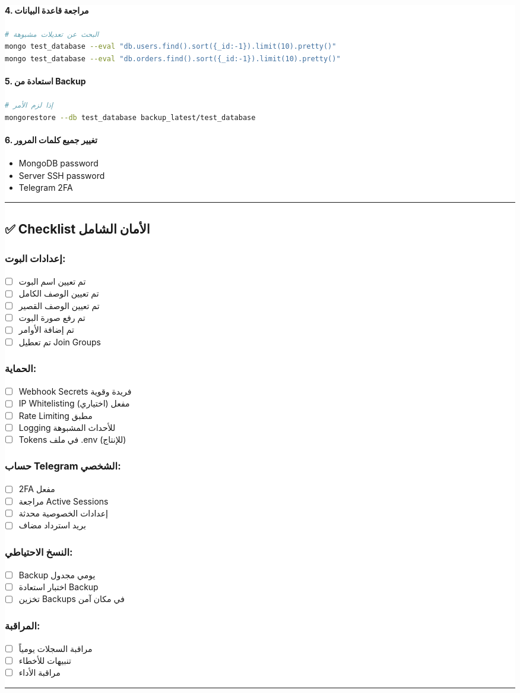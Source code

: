 #### 4. مراجعة قاعدة البيانات
```bash
# البحث عن تعديلات مشبوهة
mongo test_database --eval "db.users.find().sort({_id:-1}).limit(10).pretty()"
mongo test_database --eval "db.orders.find().sort({_id:-1}).limit(10).pretty()"
```

#### 5. استعادة من Backup
```bash
# إذا لزم الأمر
mongorestore --db test_database backup_latest/test_database
```

#### 6. تغيير جميع كلمات المرور
- MongoDB password
- Server SSH password
- Telegram 2FA

---

## ✅ Checklist الأمان الشامل

### إعدادات البوت:
- [ ] تم تعيين اسم البوت
- [ ] تم تعيين الوصف الكامل
- [ ] تم تعيين الوصف القصير
- [ ] تم رفع صورة البوت
- [ ] تم إضافة الأوامر
- [ ] تم تعطيل Join Groups

### الحماية:
- [ ] Webhook Secrets فريدة وقوية
- [ ] IP Whitelisting مفعل (اختياري)
- [ ] Rate Limiting مطبق
- [ ] Logging للأحداث المشبوهة
- [ ] Tokens في ملف .env (للإنتاج)

### حساب Telegram الشخصي:
- [ ] 2FA مفعل
- [ ] مراجعة Active Sessions
- [ ] إعدادات الخصوصية محدثة
- [ ] بريد استرداد مضاف

### النسخ الاحتياطي:
- [ ] Backup يومي مجدول
- [ ] اختبار استعادة Backup
- [ ] تخزين Backups في مكان آمن

### المراقبة:
- [ ] مراقبة السجلات يومياً
- [ ] تنبيهات للأخطاء
- [ ] مراقبة الأداء

---